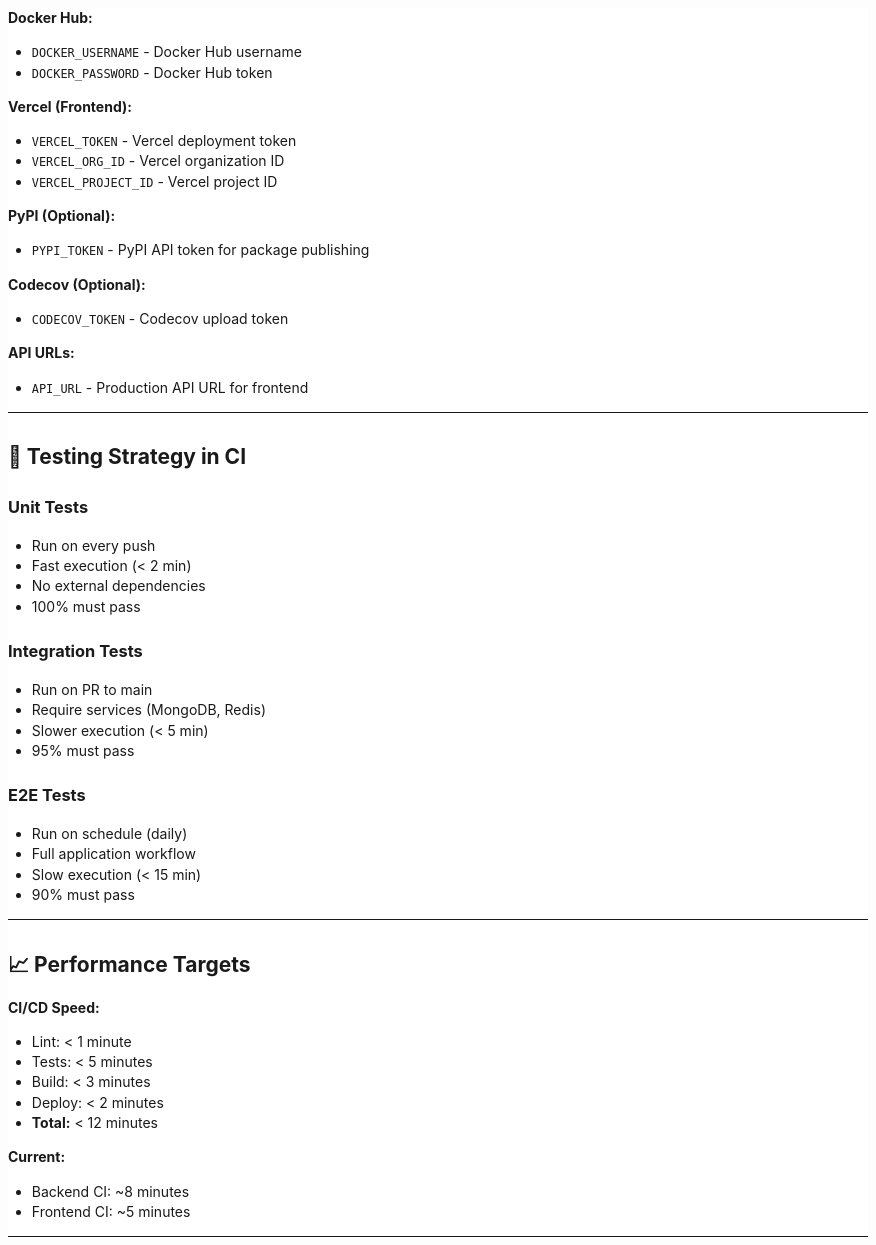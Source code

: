 **Docker Hub:**
- `DOCKER_USERNAME` - Docker Hub username
- `DOCKER_PASSWORD` - Docker Hub token

**Vercel (Frontend):**
- `VERCEL_TOKEN` - Vercel deployment token
- `VERCEL_ORG_ID` - Vercel organization ID
- `VERCEL_PROJECT_ID` - Vercel project ID

**PyPI (Optional):**
- `PYPI_TOKEN` - PyPI API token for package publishing

**Codecov (Optional):**
- `CODECOV_TOKEN` - Codecov upload token

**API URLs:**
- `API_URL` - Production API URL for frontend

---

## 🎯 Testing Strategy in CI

### Unit Tests
- Run on every push
- Fast execution (< 2 min)
- No external dependencies
- 100% must pass

### Integration Tests
- Run on PR to main
- Require services (MongoDB, Redis)
- Slower execution (< 5 min)
- 95% must pass

### E2E Tests
- Run on schedule (daily)
- Full application workflow
- Slow execution (< 15 min)
- 90% must pass

---

## 📈 Performance Targets

**CI/CD Speed:**
- Lint: < 1 minute
- Tests: < 5 minutes
- Build: < 3 minutes
- Deploy: < 2 minutes
- **Total:** < 12 minutes

**Current:**
- Backend CI: ~8 minutes
- Frontend CI: ~5 minutes

---